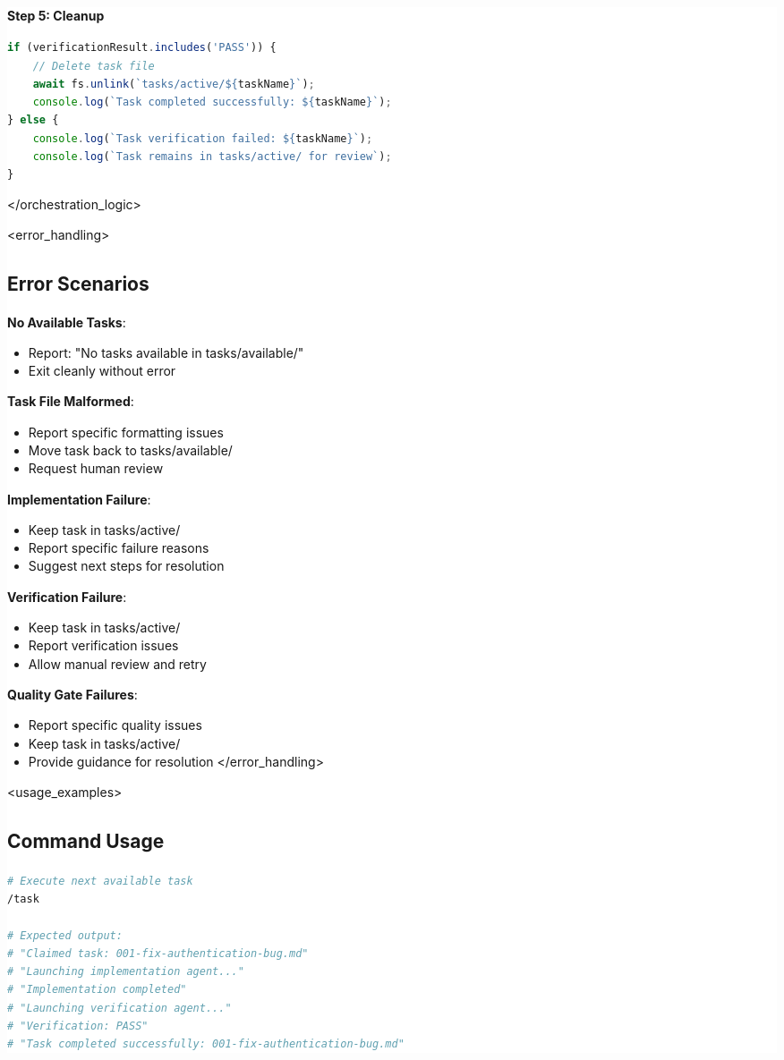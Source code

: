 **Step 5: Cleanup**
```javascript
if (verificationResult.includes('PASS')) {
    // Delete task file
    await fs.unlink(`tasks/active/${taskName}`);
    console.log(`Task completed successfully: ${taskName}`);
} else {
    console.log(`Task verification failed: ${taskName}`);
    console.log(`Task remains in tasks/active/ for review`);
}
```
</orchestration_logic>

<error_handling>
## Error Scenarios

**No Available Tasks**:
- Report: "No tasks available in tasks/available/"
- Exit cleanly without error

**Task File Malformed**:
- Report specific formatting issues
- Move task back to tasks/available/
- Request human review

**Implementation Failure**:
- Keep task in tasks/active/
- Report specific failure reasons
- Suggest next steps for resolution

**Verification Failure**:
- Keep task in tasks/active/
- Report verification issues
- Allow manual review and retry

**Quality Gate Failures**:
- Report specific quality issues
- Keep task in tasks/active/
- Provide guidance for resolution
</error_handling>

<usage_examples>
## Command Usage

```bash
# Execute next available task
/task

# Expected output:
# "Claimed task: 001-fix-authentication-bug.md"
# "Launching implementation agent..."
# "Implementation completed"
# "Launching verification agent..."
# "Verification: PASS"
# "Task completed successfully: 001-fix-authentication-bug.md"
```
